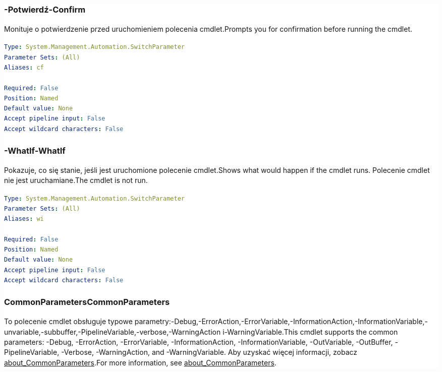 ### <span data-ttu-id="48cfb-144">-Potwierdź</span><span class="sxs-lookup"><span data-stu-id="48cfb-144">-Confirm</span></span>
<span data-ttu-id="48cfb-145">Monituje o potwierdzenie przed uruchomieniem polecenia cmdlet.</span><span class="sxs-lookup"><span data-stu-id="48cfb-145">Prompts you for confirmation before running the cmdlet.</span></span>

```yaml
Type: System.Management.Automation.SwitchParameter
Parameter Sets: (All)
Aliases: cf

Required: False
Position: Named
Default value: None
Accept pipeline input: False
Accept wildcard characters: False
```

### <span data-ttu-id="48cfb-146">-WhatIf</span><span class="sxs-lookup"><span data-stu-id="48cfb-146">-WhatIf</span></span>
<span data-ttu-id="48cfb-147">Pokazuje, co się stanie, jeśli jest uruchomione polecenie cmdlet.</span><span class="sxs-lookup"><span data-stu-id="48cfb-147">Shows what would happen if the cmdlet runs.</span></span> <span data-ttu-id="48cfb-148">Polecenie cmdlet nie jest uruchamiane.</span><span class="sxs-lookup"><span data-stu-id="48cfb-148">The cmdlet is not run.</span></span>

```yaml
Type: System.Management.Automation.SwitchParameter
Parameter Sets: (All)
Aliases: wi

Required: False
Position: Named
Default value: None
Accept pipeline input: False
Accept wildcard characters: False
```

### <span data-ttu-id="48cfb-149">CommonParameters</span><span class="sxs-lookup"><span data-stu-id="48cfb-149">CommonParameters</span></span>
<span data-ttu-id="48cfb-150">To polecenie cmdlet obsługuje typowe parametry:-Debug,-ErrorAction,-ErrorVariable,-InformationAction,-InformationVariable,-unvariable,-subbuffer,-PipelineVariable,-verbose,-WarningAction i-WarningVariable.</span><span class="sxs-lookup"><span data-stu-id="48cfb-150">This cmdlet supports the common parameters: -Debug, -ErrorAction, -ErrorVariable, -InformationAction, -InformationVariable, -OutVariable, -OutBuffer, -PipelineVariable, -Verbose, -WarningAction, and -WarningVariable.</span></span> <span data-ttu-id="48cfb-151">Aby uzyskać więcej informacji, zobacz [about_CommonParameters](http://go.microsoft.com/fwlink/?LinkID=113216).</span><span class="sxs-lookup"><span data-stu-id="48cfb-151">For more information, see [about_CommonParameters](http://go.microsoft.com/fwlink/?LinkID=113216).</span></span>
